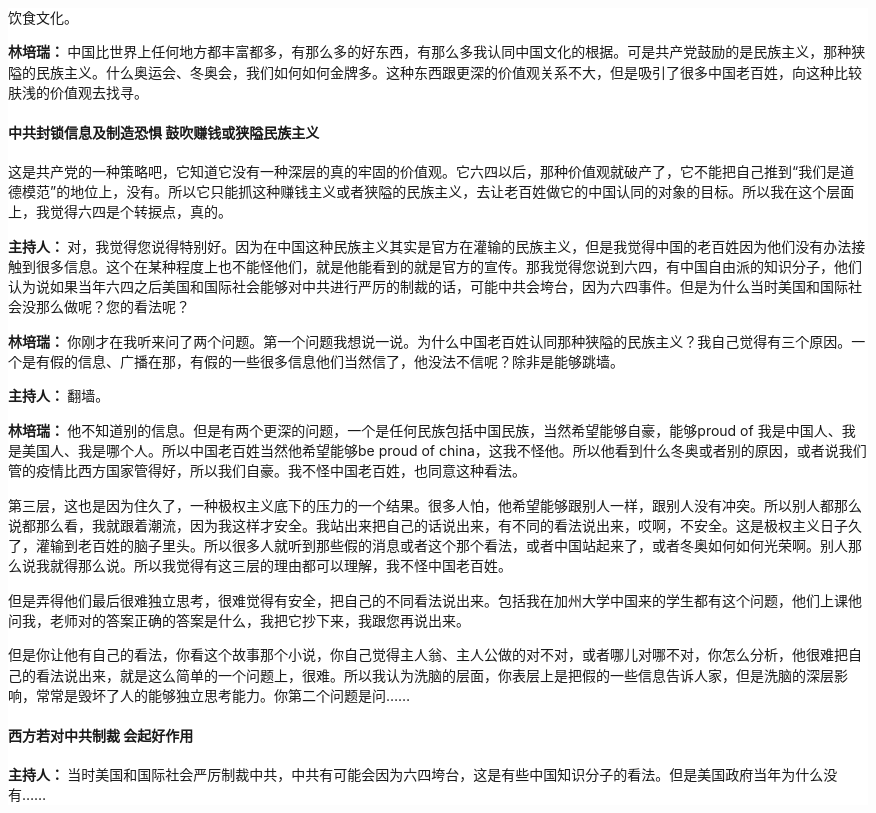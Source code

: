   </strong>
  饮食文化。
 </p>
 <p>
  <strong>
   林培瑞：
  </strong>
  中国比世界上任何地方都丰富都多，有那么多的好东西，有那么多我认同中国文化的根据。可是共产党鼓励的是民族主义，那种狭隘的民族主义。什么奥运会、冬奥会，我们如何如何金牌多。这种东西跟更深的价值观关系不大，但是吸引了很多中国老百姓，向这种比较肤浅的价值观去找寻。
 </p>
 <h4>
  中共封锁信息及制造恐惧 鼓吹赚钱或狭隘民族主义
 </h4>
 <p>
  这是共产党的一种策略吧，它知道它没有一种深层的真的牢固的价值观。它六四以后，那种价值观就破产了，它不能把自己推到“我们是道德模范”的地位上，没有。所以它只能抓这种赚钱主义或者狭隘的民族主义，去让老百姓做它的中国认同的对象的目标。所以我在这个层面上，我觉得六四是个转捩点，真的。
 </p>
 <p>
  <strong>
   主持人：
  </strong>
  对，我觉得您说得特别好。因为在中国这种民族主义其实是官方在灌输的民族主义，但是我觉得中国的老百姓因为他们没有办法接触到很多信息。这个在某种程度上也不能怪他们，就是他能看到的就是官方的宣传。那我觉得您说到六四，有中国自由派的知识分子，他们认为说如果当年六四之后美国和国际社会能够对中共进行严厉的制裁的话，可能中共会垮台，因为六四事件。但是为什么当时美国和国际社会没那么做呢？您的看法呢？
 </p>
 <p>
  <strong>
   林培瑞：
  </strong>
  你刚才在我听来问了两个问题。第一个问题我想说一说。为什么中国老百姓认同那种狭隘的民族主义？我自己觉得有三个原因。一个是有假的信息、广播在那，有假的一些很多信息他们当然信了，他没法不信呢？除非是能够跳墙。
 </p>
 <p>
  <strong>
   主持人：
  </strong>
  翻墙。
 </p>
 <p>
  <strong>
   林培瑞：
  </strong>
  他不知道别的信息。但是有两个更深的问题，一个是任何民族包括中国民族，当然希望能够自豪，能够proud of 我是中国人、我是美国人、我是哪个人。所以中国老百姓当然他希望能够be proud of china，这我不怪他。所以他看到什么冬奥或者别的原因，或者说我们管的疫情比西方国家管得好，所以我们自豪。我不怪中国老百姓，也同意这种看法。
 </p>
 <p>
  第三层，这也是因为住久了，一种极权主义底下的压力的一个结果。很多人怕，他希望能够跟别人一样，跟别人没有冲突。所以别人都那么说都那么看，我就跟着潮流，因为我这样才安全。我站出来把自己的话说出来，有不同的看法说出来，哎啊，不安全。这是极权主义日子久了，灌输到老百姓的脑子里头。所以很多人就听到那些假的消息或者这个那个看法，或者中国站起来了，或者冬奥如何如何光荣啊。别人那么说我就得那么说。所以我觉得有这三层的理由都可以理解，我不怪中国老百姓。
 </p>
 <p>
  但是弄得他们最后很难独立思考，很难觉得有安全，把自己的不同看法说出来。包括我在加州大学中国来的学生都有这个问题，他们上课他问我，老师对的答案正确的答案是什么，我把它抄下来，我跟您再说出来。
 </p>
 <p>
  但是你让他有自己的看法，你看这个故事那个小说，你自己觉得主人翁、主人公做的对不对，或者哪儿对哪不对，你怎么分析，他很难把自己的看法说出来，就是这么简单的一个问题上，很难。所以我认为洗脑的层面，你表层上是把假的一些信息告诉人家，但是洗脑的深层影响，常常是毁坏了人的能够独立思考能力。你第二个问题是问……
 </p>
 <h4>
  西方若对中共制裁 会起好作用
 </h4>
 <p>
  <strong>
   主持人：
  </strong>
  当时美国和国际社会严厉制裁中共，中共有可能会因为六四垮台，这是有些中国知识分子的看法。但是美国政府当年为什么没有……